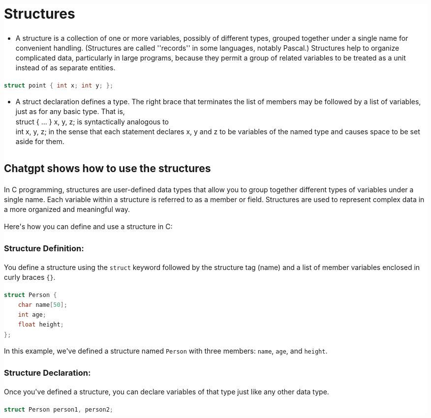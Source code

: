 # Structures


- A structure is a collection of one or more variables, possibly of different types, grouped together under a single name for convenient handling. (Structures are called ''records'' in some languages, notably Pascal.) Structures help to organize complicated data, particularly in large programs, because they permit a group of related variables to be treated as a unit instead of as separate entities.

```c
struct point { int x; int y; };
```


- A struct declaration defines a type. The right brace that terminates the list of members may be followed by a list of variables, just as for any basic type. That is,  
   struct { ... } x, y, z;             is syntactically analogous to  
   int x, y, z; 
   in the sense that each statement declares x, y and z to be variables of the named type and causes space to be set aside for them.  



## Chatgpt shows how to use the structures

In C programming, structures are user-defined data types that allow you to group together different types of variables under a single name. Each variable within a structure is referred to as a member or field. Structures are used to represent complex data in a more organized and meaningful way.

Here's how you can define and use a structure in C:

### Structure Definition:

You define a structure using the `struct` keyword followed by the structure tag (name) and a list of member variables enclosed in curly braces `{}`.

```c
struct Person {
    char name[50];
    int age;
    float height;
};
```

In this example, we've defined a structure named `Person` with three members: `name`, `age`, and `height`.

### Structure Declaration:

Once you've defined a structure, you can declare variables of that type just like any other data type.

```c
struct Person person1, person2;
```
